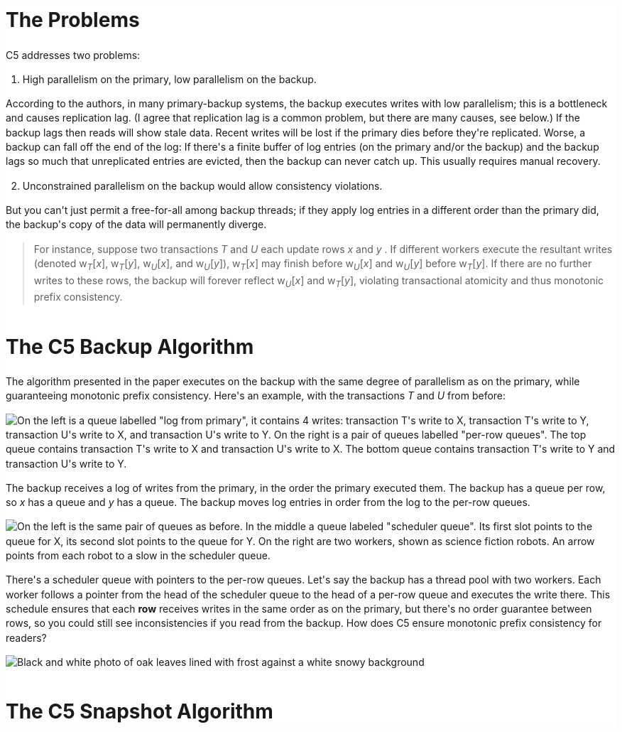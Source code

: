 # The Problems

C5 addresses two problems:

1. High parallelism on the primary, low parallelism on the backup.

According to the authors, in many primary-backup systems, the backup executes writes with low parallelism; this is a bottleneck and causes replication lag. (I agree that replication lag is a common problem, but there are many causes, see below.) If the backup lags then reads will show stale data. Recent writes will be lost if the primary dies before they're replicated. Worse, a backup can fall off the end of the log: If there's a finite buffer of log entries (on the primary and/or the backup) and the backup lags so much that unreplicated entries are evicted, then the backup can never catch up. This usually requires manual recovery.

2. Unconstrained parallelism on the backup would allow consistency violations.

But you can't just permit a free-for-all among backup threads; if they apply log entries in a different order than the primary did, the backup's copy of the data will permanently diverge.

> For instance, suppose two transactions _T_ and _U_ each update rows _x_ and _y_ . If different workers execute the resultant writes (denoted w<sub>_T_</sub>\[_x_], w<sub>_T_</sub>\[_y_\], w<sub>_U_</sub>\[_x_\], and w<sub>_U_</sub>\[_y_\]), w<sub>_T_</sub>\[_x_] may finish before w<sub>_U_</sub>\[_x_\] and w<sub>_U_</sub>\[_y_\] before w<sub>_T_</sub>\[_y_\]. If there are no further writes to these rows, the backup will forever reflect w<sub>_U_</sub>\[_x_] and w<sub>_T_</sub>\[_y_\], violating transactional atomicity and thus monotonic prefix consistency.

# The C5 Backup Algorithm

The algorithm presented in the paper executes on the backup with the same degree of parallelism as on the primary, while guaranteeing monotonic prefix consistency. Here's an example, with the transactions _T_ and _U_ from before:

![On the left is a queue labelled "log from primary", it contains 4 writes: transaction T's write to X, transaction T's write to Y, transaction U's write to X, and transaction U's write to Y. On the right is a pair of queues labelled "per-row queues". The top queue contains transaction T's write to X and transaction U's write to X. The bottom queue contains transaction T's write to Y and transaction U's write to Y.](log-from-primary.png)

The backup receives a log of writes from the primary, in the order the primary executed them. The backup has a queue per row, so *x* has a queue and *y* has a queue. The backup moves log entries in order from the log to the per-row queues.

![On the left is the same pair of queues as before. In the middle a queue labeled "scheduler queue". Its first slot points to the queue for X, its second slot points to the queue for Y. On the right are two workers, shown as science fiction robots. An arrow points from each robot to a slow in the scheduler queue.](workers.png)

There's a scheduler queue with pointers to the per-row queues. Let's say the backup has a thread pool with two workers. Each worker follows a pointer from the head of the scheduler queue to the head of a per-row queue and executes the write there. This schedule ensures that each **row** receives writes in the same order as on the primary, but there's no order guarantee between rows, so you could still see inconsistencies if you read from the backup. How does C5 ensure monotonic prefix consistency for readers?

![Black and white photo of oak leaves lined with frost against a white snowy background](ajdavis_20180120_0019.jpg)

# The C5 Snapshot Algorithm
